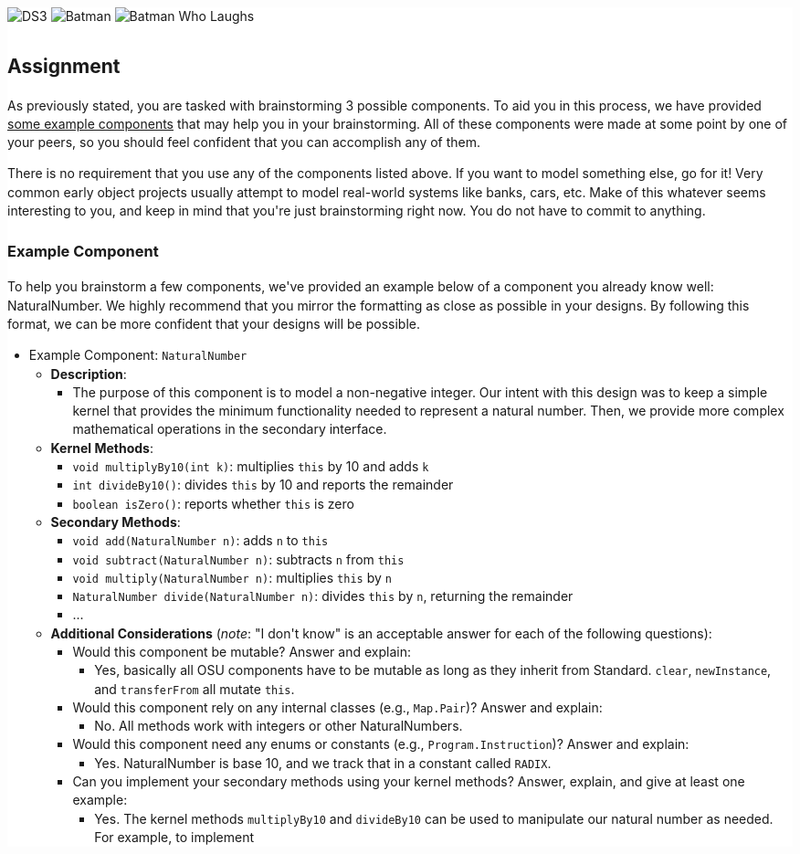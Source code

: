 <img title="DarkSouls3" alt="DS3" src="C:\Users\Veges\OneDrive\Documents\GitHub\Sw2PortfolioProject\doc\01-component-brainstorming\Midir.png">
<img title="The Dark Knight" alt="Batman" src="C:\Users\Veges\OneDrive\Documents\GitHub\Sw2PortfolioProject\doc\01-component-brainstorming\Batman.jpg">
<img title="Batman Who Laughs" alt="Batman Who Laughs" src="C:\Users\Veges\OneDrive\Documents\GitHub\Sw2PortfolioProject\doc\01-component-brainstorming\BatmanWhoLaughs.jpg">


## Assignment


As previously stated, you are tasked with brainstorming 3 possible components.
To aid you in this process, we have provided [some example components][example-components]
that may help you in your brainstorming. All of these components were made at
some point by one of your peers, so you should feel confident that you can
accomplish any of them.



There is no requirement that you use any of the components listed above.
If you want to model something else, go for it! Very common early object
projects usually attempt to model real-world systems like banks, cars,
etc. Make of this whatever seems interesting to you, and keep in mind that
you're just brainstorming right now. You do not have to commit to anything.

### Example Component


To help you brainstorm a few components, we've provided an example below of a
component you already know well: NaturalNumber. We highly recommend that you
mirror the formatting as close as possible in your designs. By following this
format, we can be more confident that your designs will be possible.

- Example Component: `NaturalNumber`
  - **Description**:
    - The purpose of this component is to model a non-negative
      integer. Our intent with this design was to keep a simple kernel that
      provides the minimum functionality needed to represent a natural number.
      Then, we provide more complex mathematical operations in the secondary
      interface.
  - **Kernel Methods**:
    - `void multiplyBy10(int k)`: multiplies `this` by 10 and adds `k`
    - `int divideBy10()`: divides `this` by 10 and reports the remainder
    - `boolean isZero()`: reports whether `this` is zero
  - **Secondary Methods**:
    - `void add(NaturalNumber n)`: adds `n` to `this`
    - `void subtract(NaturalNumber n)`: subtracts `n` from `this`
    - `void multiply(NaturalNumber n)`: multiplies `this` by `n`
    - `NaturalNumber divide(NaturalNumber n)`: divides `this` by `n`, returning
      the remainder
    - ...
  - **Additional Considerations** (*note*: "I don't know" is an acceptable
    answer for each of the following questions):
    - Would this component be mutable? Answer and explain:
      - Yes, basically all OSU components have to be mutable as long as they
        inherit from Standard. `clear`, `newInstance`, and `transferFrom` all
        mutate `this`.
    - Would this component rely on any internal classes (e.g., `Map.Pair`)?
      Answer and explain:
      - No. All methods work with integers or other NaturalNumbers.
    - Would this component need any enums or constants (e.g.,
      `Program.Instruction`)? Answer and explain:
      - Yes. NaturalNumber is base 10, and we track that in a constant called
          `RADIX`.
    - Can you implement your secondary methods using your kernel methods?
      Answer, explain, and give at least one example:
      - Yes. The kernel methods `multiplyBy10` and `divideBy10` can be used to
        manipulate our natural number as needed. For example, to implement

[example-components]: https://therenegadecoder.com/code/the-never-ending-list-of-small-programming-project-ideas/
[markdown-to-pdf-guide]: https://therenegadecoder.com/blog/how-to-convert-markdown-to-a-pdf-3-quick-solutions/
[survey]: https://forms.gle/dumXHo6A4Enucdkq9